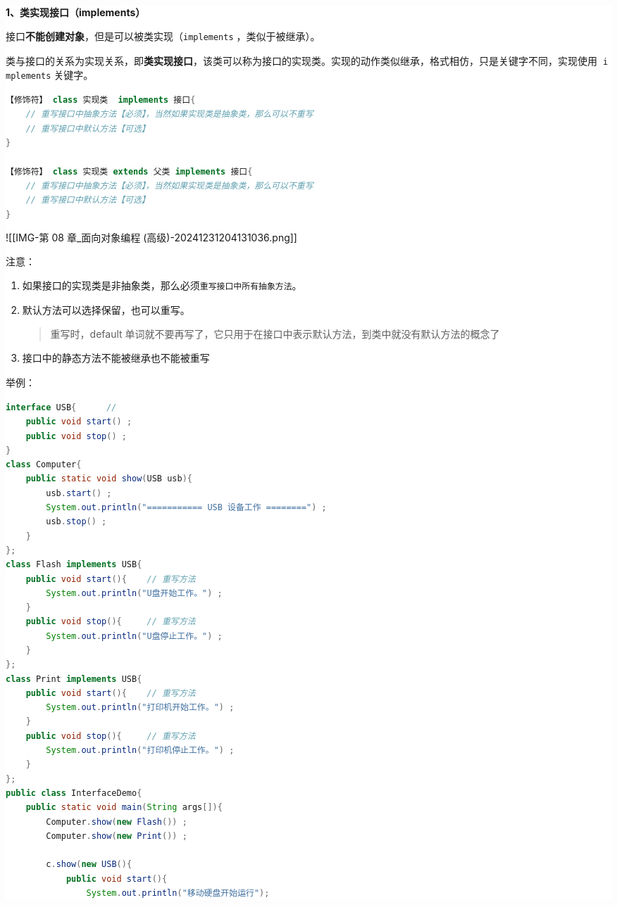 **1、类实现接口（implements）**

接口**不能创建对象**，但是可以被类实现（`implements` ，类似于被继承）。

类与接口的关系为实现关系，即**类实现接口**，该类可以称为接口的实现类。实现的动作类似继承，格式相仿，只是关键字不同，实现使用  `implements` 关键字。

```java
【修饰符】 class 实现类  implements 接口{
	// 重写接口中抽象方法【必须】，当然如果实现类是抽象类，那么可以不重写
  	// 重写接口中默认方法【可选】
}

【修饰符】 class 实现类 extends 父类 implements 接口{
    // 重写接口中抽象方法【必须】，当然如果实现类是抽象类，那么可以不重写
  	// 重写接口中默认方法【可选】
}
```

![[IMG-第 08 章_面向对象编程 (高级)-20241231204131036.png]]

注意：

1. 如果接口的实现类是非抽象类，那么必须`重写接口中所有抽象方法`。
    
2. 默认方法可以选择保留，也可以重写。
    
    > 重写时，default 单词就不要再写了，它只用于在接口中表示默认方法，到类中就没有默认方法的概念了
    
3. 接口中的静态方法不能被继承也不能被重写
    

举例：

```java
interface USB{		// 
	public void start() ;
	public void stop() ;	
}
class Computer{
	public static void show(USB usb){	
		usb.start() ;
		System.out.println("=========== USB 设备工作 ========") ;
		usb.stop() ;
	}
};
class Flash implements USB{
	public void start(){	// 重写方法
		System.out.println("U盘开始工作。") ;
	}
	public void stop(){		// 重写方法
		System.out.println("U盘停止工作。") ;
	}
};
class Print implements USB{
	public void start(){	// 重写方法
		System.out.println("打印机开始工作。") ;
	}
	public void stop(){		// 重写方法
		System.out.println("打印机停止工作。") ;
	}
};
public class InterfaceDemo{
	public static void main(String args[]){
		Computer.show(new Flash()) ;
		Computer.show(new Print()) ;

		c.show(new USB(){
			public void start(){
				System.out.println("移动硬盘开始运行");
```